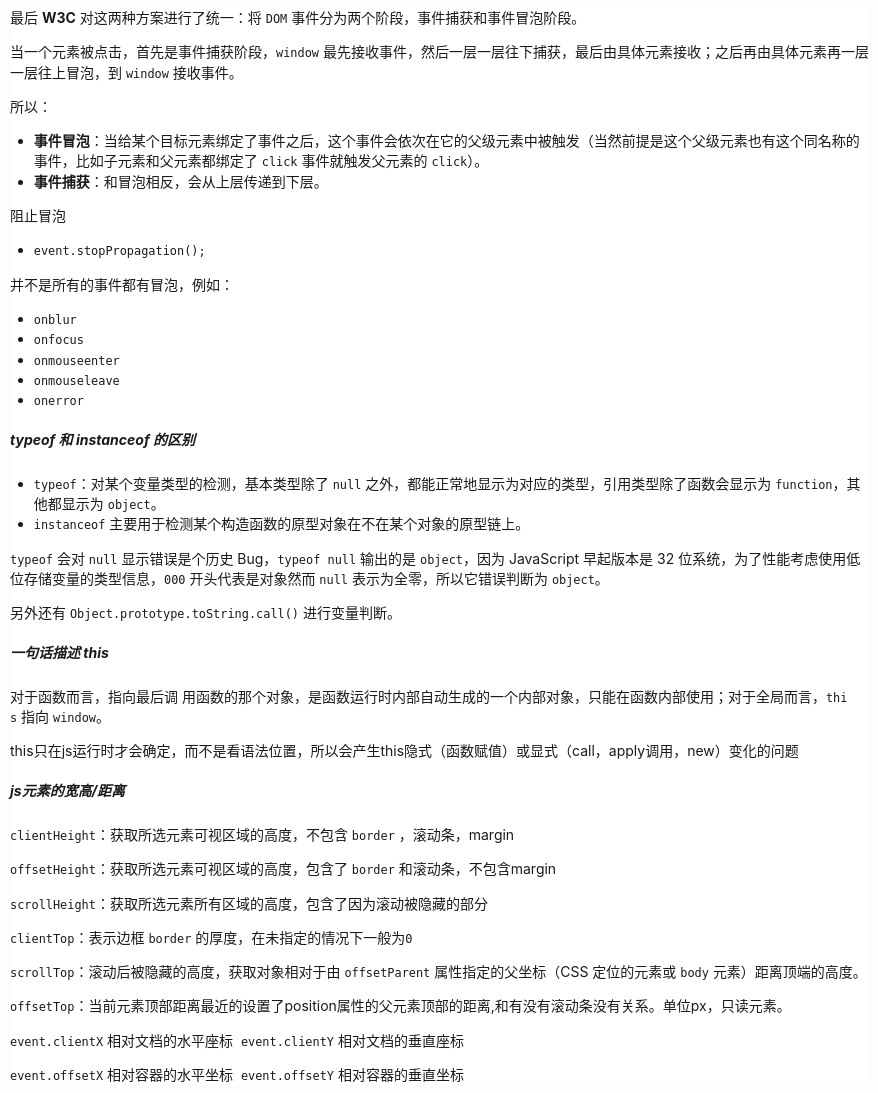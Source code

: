 最后 **W3C** 对这两种方案进行了统一：将 `DOM` 事件分为两个阶段，事件捕获和事件冒泡阶段。

当一个元素被点击，首先是事件捕获阶段，`window` 最先接收事件，然后一层一层往下捕获，最后由具体元素接收；之后再由具体元素再一层一层往上冒泡，到 `window` 接收事件。

所以：

- **事件冒泡**：当给某个目标元素绑定了事件之后，这个事件会依次在它的父级元素中被触发（当然前提是这个父级元素也有这个同名称的事件，比如子元素和父元素都绑定了 `click` 事件就触发父元素的 `click`）。
- **事件捕获**：和冒泡相反，会从上层传递到下层。



阻止冒泡

- `event.stopPropagation();`

并不是所有的事件都有冒泡，例如：

- `onblur`
- `onfocus`
- `onmouseenter`
- `onmouseleave`
- `onerror`



##### typeof 和 instanceof 的区别

- `typeof`：对某个变量类型的检测，基本类型除了 `null` 之外，都能正常地显示为对应的类型，引用类型除了函数会显示为 `function`，其他都显示为 `object`。
- `instanceof` 主要用于检测某个构造函数的原型对象在不在某个对象的原型链上。

`typeof` 会对 `null` 显示错误是个历史 Bug，`typeof null` 输出的是 `object`，因为 JavaScript 早起版本是 32 位系统，为了性能考虑使用低位存储变量的类型信息，`000` 开头代表是对象然而 `null` 表示为全零，所以它错误判断为 `object`。

另外还有 `Object.prototype.toString.call()` 进行变量判断。

##### 一句话描述 this 

对于函数而言，指向最后调 用函数的那个对象，是函数运行时内部自动生成的一个内部对象，只能在函数内部使用；对于全局而言，`this` 指向 `window`。

this只在js运行时才会确定，而不是看语法位置，所以会产生this隐式（函数赋值）或显式（call，apply调用，new）变化的问题

##### js元素的宽高/距离

`clientHeight`：获取所选元素可视区域的高度，不包含 `border` ，滚动条，margin

`offsetHeight`：获取所选元素可视区域的高度，包含了 `border` 和滚动条，不包含margin

`scrollHeight`：获取所选元素所有区域的高度，包含了因为滚动被隐藏的部分

`clientTop`：表示边框 `border` 的厚度，在未指定的情况下一般为`0`

`scrollTop`：滚动后被隐藏的高度，获取对象相对于由 `offsetParent` 属性指定的父坐标（CSS 定位的元素或 `body` 元素）距离顶端的高度。

`offsetTop`：当前元素顶部距离最近的设置了position属性的父元素顶部的距离,和有没有滚动条没有关系。单位px，只读元素。

`event.clientX` 相对文档的水平座标 
`event.clientY` 相对文档的垂直座标 

`event.offsetX` 相对容器的水平坐标 
`event.offsetY` 相对容器的垂直坐标  

